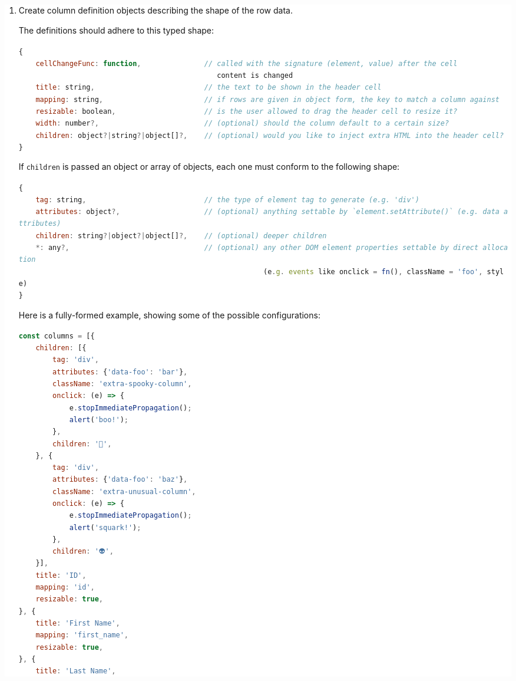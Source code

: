 1. Create column definition objects describing the shape of the row data.

    The definitions should adhere to this typed shape:
    ```js
    {
        cellChangeFunc: function,               // called with the signature (element, value) after the cell
                                                   content is changed
        title: string,                          // the text to be shown in the header cell
        mapping: string,                        // if rows are given in object form, the key to match a column against
        resizable: boolean,                     // is the user allowed to drag the header cell to resize it?
        width: number?,                         // (optional) should the column default to a certain size?
        children: object?|string?|object[]?,    // (optional) would you like to inject extra HTML into the header cell?
    }
    ```

    If `children` is passed an object or array of objects, each one must conform to the following shape:

    ```js
    {
        tag: string,                            // the type of element tag to generate (e.g. 'div')
        attributes: object?,                    // (optional) anything settable by `element.setAttribute()` (e.g. data attributes)
        children: string?|object?|object[]?,    // (optional) deeper children
        *: any?,                                // (optional) any other DOM element properties settable by direct allocation
                                                              (e.g. events like onclick = fn(), className = 'foo', style)
    }
    ```

    Here is a fully-formed example, showing some of the possible configurations:

    ```js
    const columns = [{
        children: [{
            tag: 'div',
            attributes: {'data-foo': 'bar'},
            className: 'extra-spooky-column',
            onclick: (e) => {
                e.stopImmediatePropagation();
                alert('boo!');
            },
            children: '👻',
        }, {
            tag: 'div',
            attributes: {'data-foo': 'baz'},
            className: 'extra-unusual-column',
            onclick: (e) => {
                e.stopImmediatePropagation();
                alert('squark!');
            },
            children: '👽',
        }],
        title: 'ID',
        mapping: 'id',
        resizable: true,
    }, {
        title: 'First Name',
        mapping: 'first_name',
        resizable: true,
    }, {
        title: 'Last Name',